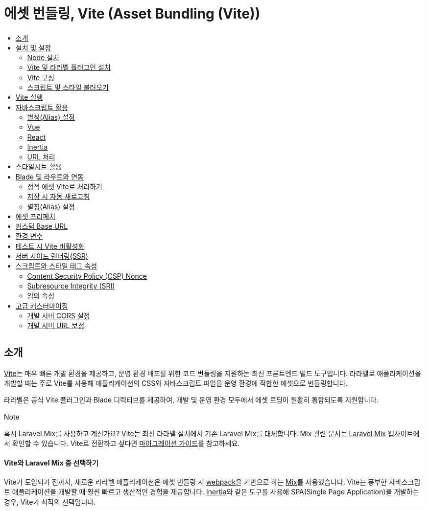 # 에셋 번들링, Vite (Asset Bundling (Vite))

- [소개](#introduction)
- [설치 및 설정](#installation)
  - [Node 설치](#installing-node)
  - [Vite 및 라라벨 플러그인 설치](#installing-vite-and-laravel-plugin)
  - [Vite 구성](#configuring-vite)
  - [스크립트 및 스타일 불러오기](#loading-your-scripts-and-styles)
- [Vite 실행](#running-vite)
- [자바스크립트 활용](#working-with-scripts)
  - [별칭(Alias) 설정](#aliases)
  - [Vue](#vue)
  - [React](#react)
  - [Inertia](#inertia)
  - [URL 처리](#url-processing)
- [스타일시트 활용](#working-with-stylesheets)
- [Blade 및 라우트와 연동](#working-with-blade-and-routes)
  - [정적 에셋 Vite로 처리하기](#blade-processing-static-assets)
  - [저장 시 자동 새로고침](#blade-refreshing-on-save)
  - [별칭(Alias) 설정](#blade-aliases)
- [에셋 프리페치](#asset-prefetching)
- [커스텀 Base URL](#custom-base-urls)
- [환경 변수](#environment-variables)
- [테스트 시 Vite 비활성화](#disabling-vite-in-tests)
- [서버 사이드 렌더링(SSR)](#ssr)
- [스크립트와 스타일 태그 속성](#script-and-style-attributes)
  - [Content Security Policy (CSP) Nonce](#content-security-csp-nonce)
  - [Subresource Integrity (SRI)](#subresource-integrity-sri)
  - [임의 속성](#arbitrary-attributes)
- [고급 커스터마이징](#advanced-customization)
  - [개발 서버 CORS 설정](#cors)
  - [개발 서버 URL 보정](#correcting-dev-server-urls)

<a name="introduction"></a>
## 소개

[Vite](https://vitejs.dev)는 매우 빠른 개발 환경을 제공하고, 운영 환경 배포를 위한 코드 번들링을 지원하는 최신 프론트엔드 빌드 도구입니다. 라라벨로 애플리케이션을 개발할 때는 주로 Vite를 사용해 애플리케이션의 CSS와 자바스크립트 파일을 운영 환경에 적합한 에셋으로 번들링합니다.

라라벨은 공식 Vite 플러그인과 Blade 디렉티브를 제공하여, 개발 및 운영 환경 모두에서 에셋 로딩이 원활히 통합되도록 지원합니다.

> [!NOTE]  
> 혹시 Laravel Mix를 사용하고 계신가요? Vite는 최신 라라벨 설치에서 기존 Laravel Mix를 대체합니다. Mix 관련 문서는 [Laravel Mix](https://laravel-mix.com/) 웹사이트에서 확인할 수 있습니다. Vite로 전환하고 싶다면 [마이그레이션 가이드](https://github.com/laravel/vite-plugin/blob/main/UPGRADE.md#migrating-from-laravel-mix-to-vite)를 참고하세요.

<a name="vite-or-mix"></a>
#### Vite와 Laravel Mix 중 선택하기

Vite가 도입되기 전까지, 새로운 라라벨 애플리케이션은 에셋 번들링 시 [webpack](https://webpack.js.org/)을 기반으로 하는 [Mix](https://laravel-mix.com/)를 사용했습니다. Vite는 풍부한 자바스크립트 애플리케이션을 개발할 때 훨씬 빠르고 생산적인 경험을 제공합니다. [Inertia](https://inertiajs.com)와 같은 도구를 사용해 SPA(Single Page Application)을 개발하는 경우, Vite가 최적의 선택입니다.

